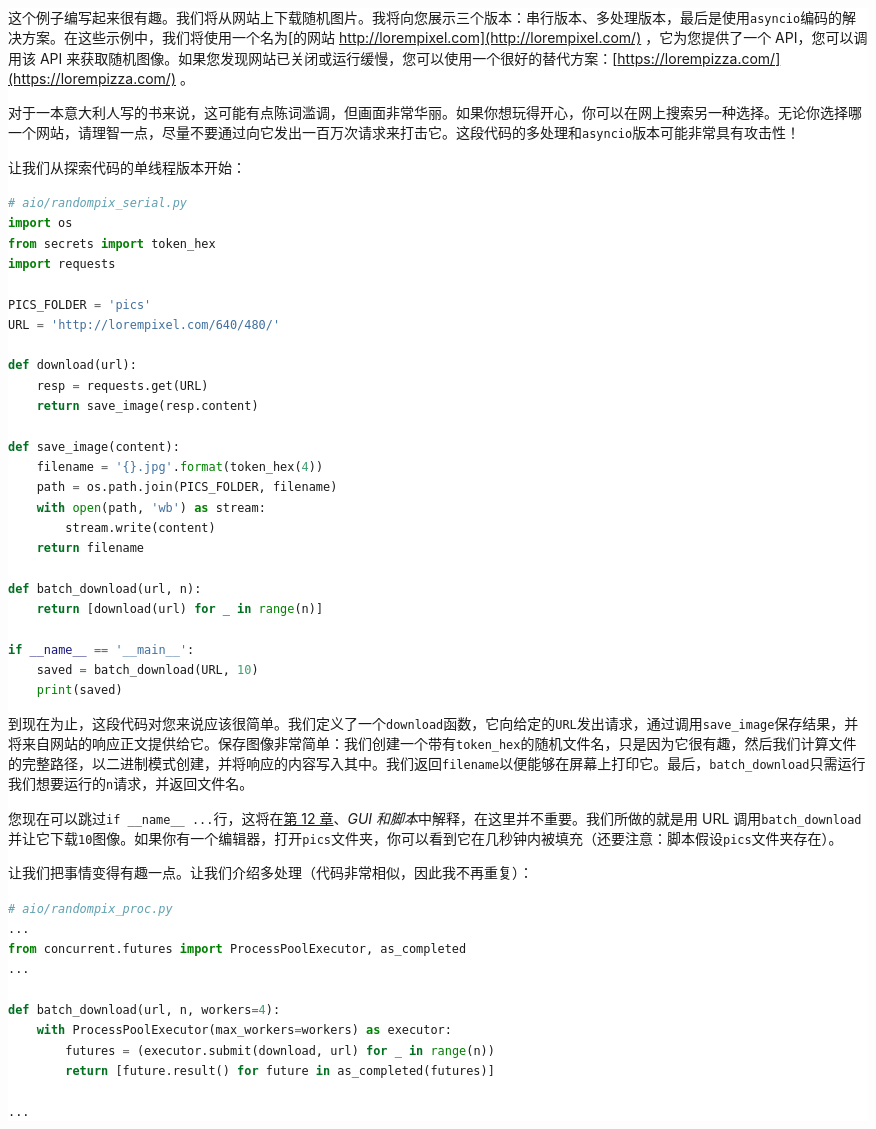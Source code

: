 这个例子编写起来很有趣。我们将从网站上下载随机图片。我将向您展示三个版本：串行版本、多处理版本，最后是使用`asyncio`编码的解决方案。在这些示例中，我们将使用一个名为[的网站 http://lorempixel.com](http://lorempixel.com/) ，它为您提供了一个 API，您可以调用该 API 来获取随机图像。如果您发现网站已关闭或运行缓慢，您可以使用一个很好的替代方案：[https://lorempizza.com/](https://lorempizza.com/) 。

对于一本意大利人写的书来说，这可能有点陈词滥调，但画面非常华丽。如果你想玩得开心，你可以在网上搜索另一种选择。无论你选择哪一个网站，请理智一点，尽量不要通过向它发出一百万次请求来打击它。这段代码的多处理和`asyncio`版本可能非常具有攻击性！

让我们从探索代码的单线程版本开始：

```py
# aio/randompix_serial.py
import os
from secrets import token_hex
import requests

PICS_FOLDER = 'pics'
URL = 'http://lorempixel.com/640/480/'

def download(url):
    resp = requests.get(URL)
    return save_image(resp.content)

def save_image(content):
    filename = '{}.jpg'.format(token_hex(4))
    path = os.path.join(PICS_FOLDER, filename)
    with open(path, 'wb') as stream:
        stream.write(content)
    return filename

def batch_download(url, n):
    return [download(url) for _ in range(n)]

if __name__ == '__main__':
    saved = batch_download(URL, 10)
    print(saved)
```

到现在为止，这段代码对您来说应该很简单。我们定义了一个`download`函数，它向给定的`URL`发出请求，通过调用`save_image`保存结果，并将来自网站的响应正文提供给它。保存图像非常简单：我们创建一个带有`token_hex`的随机文件名，只是因为它很有趣，然后我们计算文件的完整路径，以二进制模式创建，并将响应的内容写入其中。我们返回`filename`以便能够在屏幕上打印它。最后，`batch_download`只需运行我们想要运行的`n`请求，并返回文件名。

您现在可以跳过`if __name__ ...`行，这将在[第 12 章](12.html#92RRI0-2ddb708647cc4530a187c2c6c0e9acfe)、*GUI 和脚本*中解释，在这里并不重要。我们所做的就是用 URL 调用`batch_download`并让它下载`10`图像。如果你有一个编辑器，打开`pics`文件夹，你可以看到它在几秒钟内被填充（还要注意：脚本假设`pics`文件夹存在）。

让我们把事情变得有趣一点。让我们介绍多处理（代码非常相似，因此我不再重复）：

```py
# aio/randompix_proc.py
...
from concurrent.futures import ProcessPoolExecutor, as_completed
...

def batch_download(url, n, workers=4):
    with ProcessPoolExecutor(max_workers=workers) as executor:
        futures = (executor.submit(download, url) for _ in range(n))
        return [future.result() for future in as_completed(futures)]

...
```
